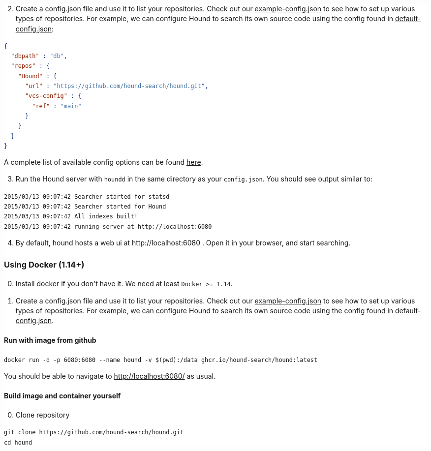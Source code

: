 2. Create a config.json file and use it to list your repositories. Check out our [example-config.json](config-example.json)
to see how to set up various types of repositories. For example, we can configure Hound to search its own source code using 
the config found in [default-config.json](default-config.json):

  ```json
  {
    "dbpath" : "db",
    "repos" : {
      "Hound" : {
        "url" : "https://github.com/hound-search/hound.git",
        "vcs-config" : {
          "ref" : "main"
        }
      }
    }
  }
  ```

  A complete list of available config options can be found [here](docs/config-options.md).

3. Run the Hound server with `houndd` in the same directory as your `config.json`. You should see output similar to:
  ```
  2015/03/13 09:07:42 Searcher started for statsd
  2015/03/13 09:07:42 Searcher started for Hound
  2015/03/13 09:07:42 All indexes built!
  2015/03/13 09:07:42 running server at http://localhost:6080
  ```

4. By default, hound hosts a web ui at http://localhost:6080 . Open it in your browser, and start searching.

### Using Docker (1.14+)

0. [Install docker](https://docs.docker.com/get-docker/) if you don't have it. We need at least `Docker >= 1.14`.

1. Create a config.json file and use it to list your repositories. Check out our [example-config.json](config-example.json) 
to see how to set up various types of repositories. For example, we can configure Hound to search its own source code using 
the config found in [default-config.json](default-config.json). 


#### Run with image from github

  ```
  docker run -d -p 6080:6080 --name hound -v $(pwd):/data ghcr.io/hound-search/hound:latest
  ```

You should be able to navigate to [http://localhost:6080/](http://localhost:6080/) as usual. 

#### Build image and container yourself

0. Clone repository
  ```
  git clone https://github.com/hound-search/hound.git
  cd hound
  ```
